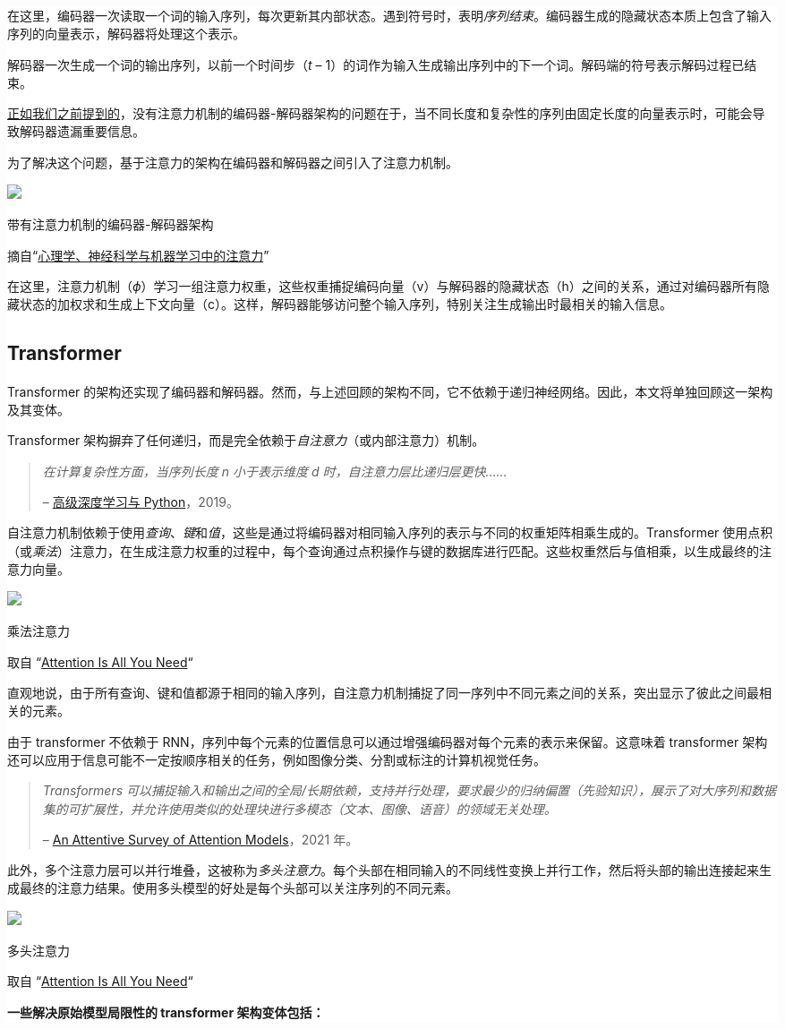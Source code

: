 在这里，编码器一次读取一个词的输入序列，每次更新其内部状态。遇到<EOS>符号时，表明*序列结束*。编码器生成的隐藏状态本质上包含了输入序列的向量表示，解码器将处理这个表示。

解码器一次生成一个词的输出序列，以前一个时间步（$t$ – 1）的词作为输入生成输出序列中的下一个词。解码端的<EOS>符号表示解码过程已结束。

[正如我们之前提到的](https://machinelearningmastery.com/what-is-attention/)，没有注意力机制的编码器-解码器架构的问题在于，当不同长度和复杂性的序列由固定长度的向量表示时，可能会导致解码器遗漏重要信息。

为了解决这个问题，基于注意力的架构在编码器和解码器之间引入了注意力机制。

![](https://machinelearningmastery.com/wp-content/uploads/2021/09/tour_2.jpg)

带有注意力机制的编码器-解码器架构

摘自“[心理学、神经科学与机器学习中的注意力](https://www.frontiersin.org/articles/10.3389/fncom.2020.00029/full)”

在这里，注意力机制（$\phi$）学习一组注意力权重，这些权重捕捉编码向量（v）与解码器的隐藏状态（h）之间的关系，通过对编码器所有隐藏状态的加权求和生成上下文向量（c）。这样，解码器能够访问整个输入序列，特别关注生成输出时最相关的输入信息。

## **Transformer**

Transformer 的架构还实现了编码器和解码器。然而，与上述回顾的架构不同，它不依赖于递归神经网络。因此，本文将单独回顾这一架构及其变体。

Transformer 架构摒弃了任何递归，而是完全依赖于*自注意力*（或内部注意力）机制。

> *在计算复杂性方面，当序列长度 n 小于表示维度 d 时，自注意力层比递归层更快……*
> 
> – [高级深度学习与 Python](https://www.amazon.com/Advanced-Deep-Learning-Python-next-generation/dp/178995617X)，2019。

自注意力机制依赖于使用*查询*、*键*和*值*，这些是通过将编码器对相同输入序列的表示与不同的权重矩阵相乘生成的。Transformer 使用点积（或*乘法*）注意力，在生成注意力权重的过程中，每个查询通过点积操作与键的数据库进行匹配。这些权重然后与值相乘，以生成最终的注意力向量。

![](https://machinelearningmastery.com/wp-content/uploads/2021/09/tour_3.png)

乘法注意力

取自 “[Attention Is All You Need](https://arxiv.org/abs/1706.03762)“

直观地说，由于所有查询、键和值都源于相同的输入序列，自注意力机制捕捉了同一序列中不同元素之间的关系，突出显示了彼此之间最相关的元素。

由于 transformer 不依赖于 RNN，序列中每个元素的位置信息可以通过增强编码器对每个元素的表示来保留。这意味着 transformer 架构还可以应用于信息可能不一定按顺序相关的任务，例如图像分类、分割或标注的计算机视觉任务。

> *Transformers 可以捕捉输入和输出之间的全局/长期依赖，支持并行处理，要求最少的归纳偏置（先验知识），展示了对大序列和数据集的可扩展性，并允许使用类似的处理块进行多模态（文本、图像、语音）的领域无关处理。*
> 
> – [An Attentive Survey of Attention Models](https://arxiv.org/abs/1904.02874?utm_source=feedburner&utm_medium=feed&utm_campaign=Feed%253A+arxiv%252FQSXk+%2528ExcitingAds%2521+cs+updates+on+arXiv.org%2529)，2021 年。

此外，多个注意力层可以并行堆叠，这被称为*多头注意力*。每个头部在相同输入的不同线性变换上并行工作，然后将头部的输出连接起来生成最终的注意力结果。使用多头模型的好处是每个头部可以关注序列的不同元素。

![](https://machinelearningmastery.com/wp-content/uploads/2021/09/tour_4.png)

多头注意力

取自 “[Attention Is All You Need](https://arxiv.org/abs/1706.03762)“

**一些解决原始模型局限性的 transformer 架构变体包括：**
